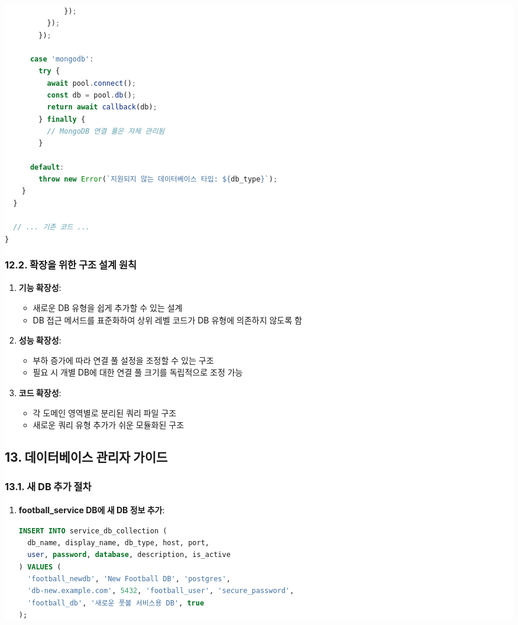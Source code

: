 ```typescript
              });
          });
        });
        
      case 'mongodb':
        try {
          await pool.connect();
          const db = pool.db();
          return await callback(db);
        } finally {
          // MongoDB 연결 풀은 자체 관리됨
        }
        
      default:
        throw new Error(`지원되지 않는 데이터베이스 타입: ${db_type}`);
    }
  }
  
  // ... 기존 코드 ...
}
```

### 12.2. 확장을 위한 구조 설계 원칙

1. **기능 확장성**:
   - 새로운 DB 유형을 쉽게 추가할 수 있는 설계
   - DB 접근 메서드를 표준화하여 상위 레벨 코드가 DB 유형에 의존하지 않도록 함

2. **성능 확장성**:
   - 부하 증가에 따라 연결 풀 설정을 조정할 수 있는 구조
   - 필요 시 개별 DB에 대한 연결 풀 크기를 독립적으로 조정 가능

3. **코드 확장성**:
   - 각 도메인 영역별로 분리된 쿼리 파일 구조
   - 새로운 쿼리 유형 추가가 쉬운 모듈화된 구조

## 13. 데이터베이스 관리자 가이드

### 13.1. 새 DB 추가 절차

1. **football_service DB에 새 DB 정보 추가**:
   ```sql
   INSERT INTO service_db_collection (
     db_name, display_name, db_type, host, port,
     user, password, database, description, is_active
   ) VALUES (
     'football_newdb', 'New Football DB', 'postgres',
     'db-new.example.com', 5432, 'football_user', 'secure_password',
     'football_db', '새로운 풋볼 서비스용 DB', true
   );
   ```

